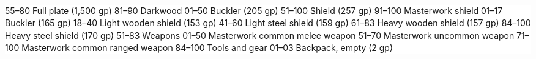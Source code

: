 <td>55–80</td>
<td>Full plate (1,500 gp)</td>
</tr>
<tr class="odd">
<td>81–90</td>
<td>Darkwood</td>
</tr>
<tr class="even">
<td>01–50</td>
<td>Buckler (205 gp)</td>
</tr>
<tr class="odd">
<td>51–100</td>
<td>Shield (257 gp)</td>
</tr>
<tr class="even">
<td>91–100</td>
<td>Masterwork shield</td>
</tr>
<tr class="odd">
<td>01–17</td>
<td>Buckler (165 gp)</td>
</tr>
<tr class="even">
<td>18–40</td>
<td>Light wooden shield (153 gp)</td>
</tr>
<tr class="odd">
<td>41–60</td>
<td>Light steel shield (159 gp)</td>
</tr>
<tr class="even">
<td>61–83</td>
<td>Heavy wooden shield (157 gp)</td>
</tr>
<tr class="odd">
<td>84–100</td>
<td>Heavy steel shield (170 gp)</td>
</tr>
<tr class="even">
<td>51–83</td>
<td>Weapons</td>
</tr>
<tr class="odd">
<td>01–50</td>
<td>Masterwork common melee weapon</td>
</tr>
<tr class="even">
<td>51–70</td>
<td>Masterwork uncommon weapon</td>
</tr>
<tr class="odd">
<td>71–100</td>
<td>Masterwork common ranged weapon</td>
</tr>
<tr class="even">
<td>84–100</td>
<td>Tools and gear</td>
</tr>
<tr class="odd">
<td>01–03</td>
<td>Backpack, empty (2 gp)</td>
</tr>
<tr class="even">